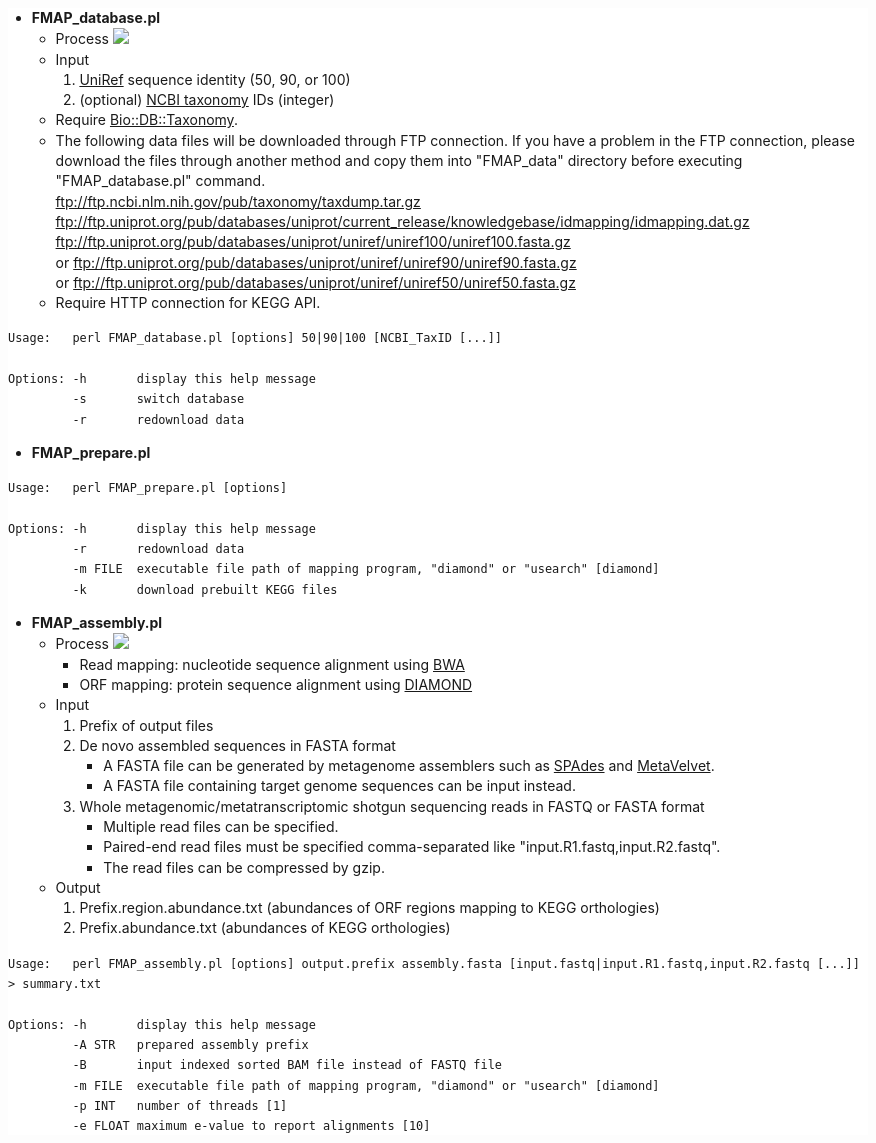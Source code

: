 * **FMAP_database.pl**
  * Process
    ![](FMAP_database.process.png)
  * Input
    1. [UniRef](http://www.uniprot.org/help/uniref) sequence identity (50, 90, or 100)
    2. (optional) [NCBI taxonomy](https://www.ncbi.nlm.nih.gov/taxonomy) IDs (integer)
  * Require [Bio::DB::Taxonomy](http://search.cpan.org/dist/BioPerl/Bio/DB/Taxonomy.pm).
  * The following data files will be downloaded through FTP connection. If you have a problem in the FTP connection, please download the files through another method and copy them into "FMAP_data" directory before executing "FMAP_database.pl" command.  
    ftp://ftp.ncbi.nlm.nih.gov/pub/taxonomy/taxdump.tar.gz  
    ftp://ftp.uniprot.org/pub/databases/uniprot/current_release/knowledgebase/idmapping/idmapping.dat.gz  
    ftp://ftp.uniprot.org/pub/databases/uniprot/uniref/uniref100/uniref100.fasta.gz  
    or ftp://ftp.uniprot.org/pub/databases/uniprot/uniref/uniref90/uniref90.fasta.gz  
    or ftp://ftp.uniprot.org/pub/databases/uniprot/uniref/uniref50/uniref50.fasta.gz  
  * Require HTTP connection for KEGG API.
```
Usage:   perl FMAP_database.pl [options] 50|90|100 [NCBI_TaxID [...]]

Options: -h       display this help message
         -s       switch database
         -r       redownload data
```

* **FMAP_prepare.pl**
```
Usage:   perl FMAP_prepare.pl [options]

Options: -h       display this help message
         -r       redownload data
         -m FILE  executable file path of mapping program, "diamond" or "usearch" [diamond]
         -k       download prebuilt KEGG files
```

* **FMAP_assembly.pl**
  * Process
    ![](FMAP_assembly.process.png)
    * Read mapping: nucleotide sequence alignment using [BWA](http://bio-bwa.sourceforge.net)
    * ORF mapping: protein sequence alignment using [DIAMOND](http://ab.inf.uni-tuebingen.de/software/diamond/)
  * Input
    1. Prefix of output files
    2. De novo assembled sequences in FASTA format
       * A FASTA file can be generated by metagenome assemblers such as [SPAdes](http://cab.spbu.ru/software/spades/) and [MetaVelvet](http://metavelvet.dna.bio.keio.ac.jp).
       * A FASTA file containing target genome sequences can be input instead.
    3. Whole metagenomic/metatranscriptomic shotgun sequencing reads in FASTQ or FASTA format
       * Multiple read files can be specified.
       * Paired-end read files must be specified comma-separated like "input.R1.fastq,input.R2.fastq".
       * The read files can be compressed by gzip.
  * Output
    1. Prefix.region.abundance.txt (abundances of ORF regions mapping to KEGG orthologies)
    2. Prefix.abundance.txt (abundances of KEGG orthologies)
```
Usage:   perl FMAP_assembly.pl [options] output.prefix assembly.fasta [input.fastq|input.R1.fastq,input.R2.fastq [...]] > summary.txt

Options: -h       display this help message
         -A STR   prepared assembly prefix
         -B       input indexed sorted BAM file instead of FASTQ file
         -m FILE  executable file path of mapping program, "diamond" or "usearch" [diamond]
         -p INT   number of threads [1]
         -e FLOAT maximum e-value to report alignments [10]
```